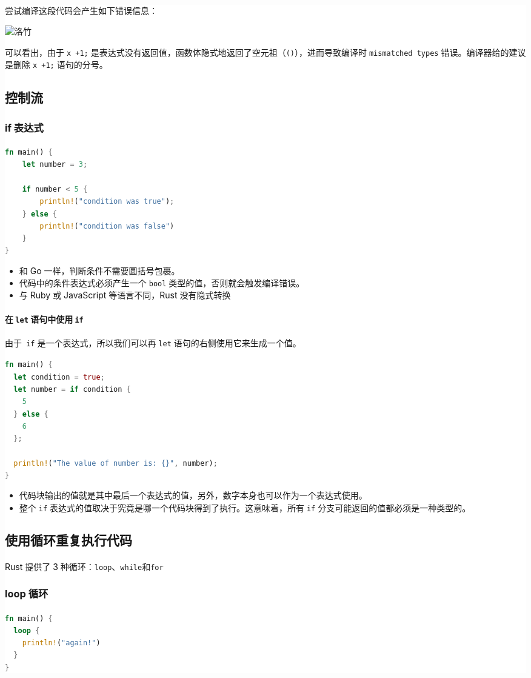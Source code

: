 尝试编译这段代码会产生如下错误信息：

![洛竹](https://p3-juejin.byteimg.com/tos-cn-i-k3u1fbpfcp/68a309eddc6244e4a5b45bcd39553156~tplv-k3u1fbpfcp-zoom-1.image)

可以看出，由于 `x +1;` 是表达式没有返回值，函数体隐式地返回了空元祖（`()`），进而导致编译时 `mismatched types` 错误。编译器给的建议是删除 `x +1;` 语句的分号。

## 控制流

### if 表达式

```rust
fn main() {
    let number = 3;

    if number < 5 {
        println!("condition was true");
    } else {
        println!("condition was false")
    }
}
```

- 和 Go 一样，判断条件不需要圆括号包裹。
- 代码中的条件表达式必须产生一个 `bool` 类型的值，否则就会触发编译错误。
- 与 Ruby 或 JavaScript 等语言不同，Rust 没有隐式转换

#### 在 `let` 语句中使用 `if`

由于` if` 是一个表达式，所以我们可以再 `let` 语句的右侧使用它来生成一个值。

```rust
fn main() {
  let condition = true;
  let number = if condition {
    5
  } else {
    6
  };

  println!("The value of number is: {}", number);
}
```

- 代码块输出的值就是其中最后一个表达式的值，另外，数字本身也可以作为一个表达式使用。
- 整个 `if` 表达式的值取决于究竟是哪一个代码块得到了执行。这意味着，所有 `if` 分支可能返回的值都必须是一种类型的。

## 使用循环重复执行代码

Rust 提供了 3 种循环：`loop`、`while`和`for`

### loop 循环

```rust
fn main() {
  loop {
    println!("again!")
  }
}
```
